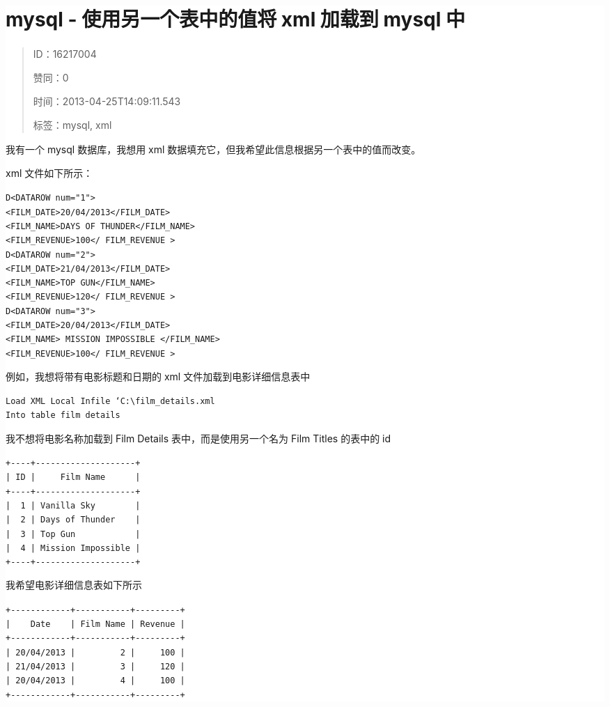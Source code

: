 # mysql - 使用另一个表中的值将 xml 加载到 mysql 中

> ID：16217004
> 
> 赞同：0
> 
> 时间：2013-04-25T14:09:11.543
> 
> 标签：mysql, xml

我有一个 mysql 数据库，我想用 xml 数据填充它，但我希望此信息根据另一个表中的值而改变。

xml 文件如下所示：

```
D<DATAROW num="1">
<FILM_DATE>20/04/2013</FILM_DATE> 
<FILM_NAME>DAYS OF THUNDER</FILM_NAME> 
<FILM_REVENUE>100</ FILM_REVENUE >
D<DATAROW num="2">
<FILM_DATE>21/04/2013</FILM_DATE> 
<FILM_NAME>TOP GUN</FILM_NAME> 
<FILM_REVENUE>120</ FILM_REVENUE > 
D<DATAROW num="3">
<FILM_DATE>20/04/2013</FILM_DATE> 
<FILM_NAME> MISSION IMPOSSIBLE </FILM_NAME> 
<FILM_REVENUE>100</ FILM_REVENUE > 
```

例如，我想将带有电影标题和日期的 xml 文件加载到电影详细信息表中

```
Load XML Local Infile ‘C:\film_details.xml
Into table film details 
```

我不想将电影名称加载到 Film Details 表中，而是使用另一个名为 Film Titles 的表中的 id

```
+----+--------------------+
| ID |     Film Name      |
+----+--------------------+
|  1 | Vanilla Sky        |
|  2 | Days of Thunder    |
|  3 | Top Gun            |
|  4 | Mission Impossible |
+----+--------------------+ 
```

我希望电影详细信息表如下所示

```
+------------+-----------+---------+
|    Date    | Film Name | Revenue |
+------------+-----------+---------+
| 20/04/2013 |         2 |     100 |
| 21/04/2013 |         3 |     120 |
| 20/04/2013 |         4 |     100 |
+------------+-----------+---------+ 
```

